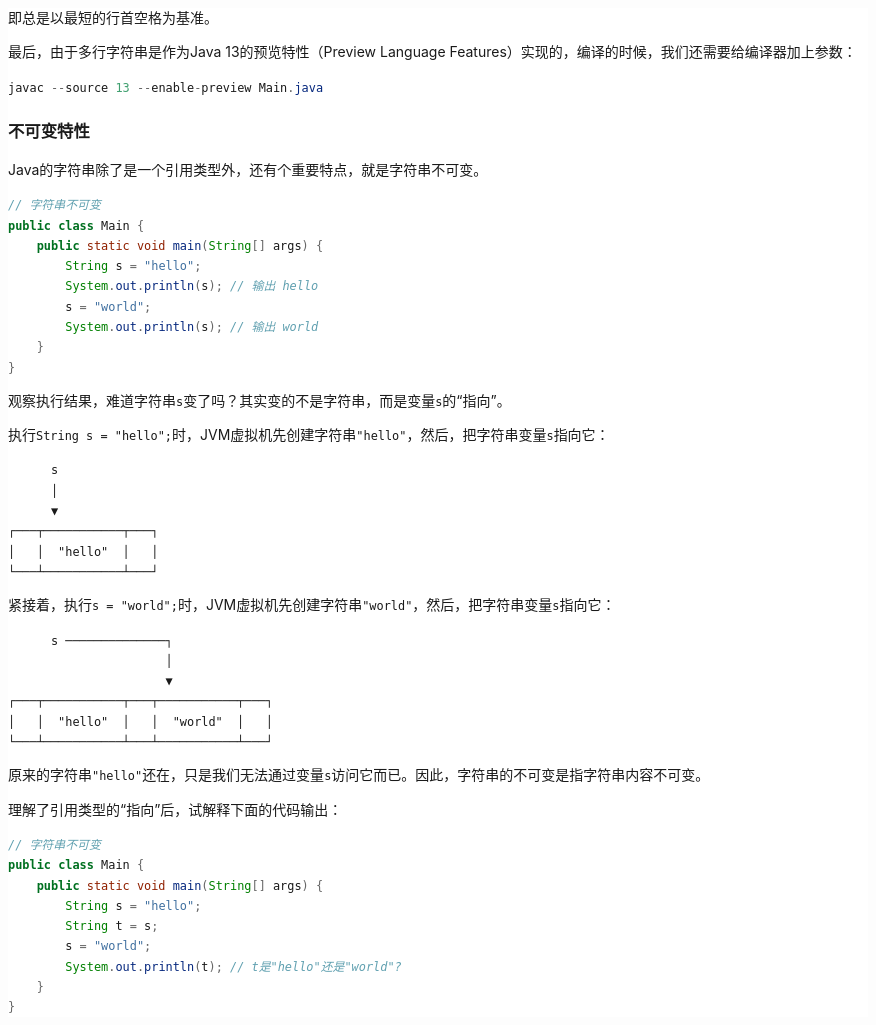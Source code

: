 即总是以最短的行首空格为基准。

最后，由于多行字符串是作为Java 13的预览特性（Preview Language Features）实现的，编译的时候，我们还需要给编译器加上参数：

```Java
javac --source 13 --enable-preview Main.java
```

### 不可变特性

Java的字符串除了是一个引用类型外，还有个重要特点，就是字符串不可变。

```Java
// 字符串不可变
public class Main {
    public static void main(String[] args) {
        String s = "hello";
        System.out.println(s); // 输出 hello
        s = "world";
        System.out.println(s); // 输出 world
    }
}
```

观察执行结果，难道字符串`s`变了吗？其实变的不是字符串，而是变量`s`的“指向”。

执行`String s = "hello";`时，JVM虚拟机先创建字符串`"hello"`，然后，把字符串变量`s`指向它：

```ascii
      s
      │
      ▼
┌───┬───────────┬───┐
│   │  "hello"  │   │
└───┴───────────┴───┘
```

紧接着，执行`s = "world";`时，JVM虚拟机先创建字符串`"world"`，然后，把字符串变量`s`指向它：

```ascii
      s ──────────────┐
                      │
                      ▼
┌───┬───────────┬───┬───────────┬───┐
│   │  "hello"  │   │  "world"  │   │
└───┴───────────┴───┴───────────┴───┘
```

原来的字符串`"hello"`还在，只是我们无法通过变量`s`访问它而已。因此，字符串的不可变是指字符串内容不可变。

理解了引用类型的“指向”后，试解释下面的代码输出：

```Java
// 字符串不可变
public class Main {
    public static void main(String[] args) {
        String s = "hello";
        String t = s;
        s = "world";
        System.out.println(t); // t是"hello"还是"world"?
    }
}
```
